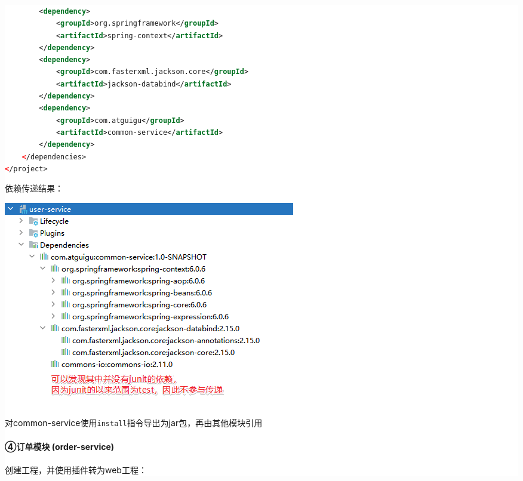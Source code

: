 ```xml
        <dependency>
            <groupId>org.springframework</groupId>
            <artifactId>spring-context</artifactId>
        </dependency>
        <dependency>
            <groupId>com.fasterxml.jackson.core</groupId>
            <artifactId>jackson-databind</artifactId>
        </dependency>
        <dependency>
            <groupId>com.atguigu</groupId>
            <artifactId>common-service</artifactId>
        </dependency>
    </dependencies>
</project>
```

依赖传递结果：

​![image-20231023120621402](assets/image-20231023120621402-20240529135922-03jsfxu.png)​

对common-service使用`install`​指令导出为jar包，再由其他模块引用

#### ④订单模块 (order-service)

创建工程，并使用插件转为web工程：
